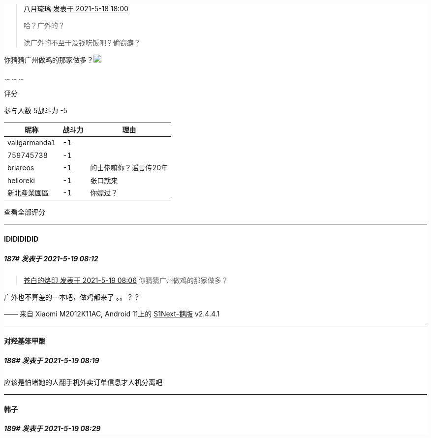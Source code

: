 
<blockquote><a href="httphttps://bbs.saraba1st.com/2b/forum.php?mod=redirect&amp;goto=findpost&amp;pid=51294078&amp;ptid=2004715" target="_blank">八月琉璃 发表于 2021-5-18 18:00</a>

哈？广外的？

读广外的不至于没钱吃饭吧？偷窃癖？</blockquote>
你猜猜广州做鸡的那家做多？<img src="https://static.saraba1st.com/image/smiley/face2017/003.png" referrerpolicy="no-referrer">


﹍﹍﹍

评分


 参与人数 5战斗力 -5

|昵称|战斗力|理由|
|----|---|---|
| valigarmanda1|-1||
| 759745738|-1||
| briareos|-1|的士佬嘛你？谣言传20年|
| helloreki|-1|张口就来|
| 新北產業園區|-1|你嫖过？|


查看全部评分


*****

####  IDIDIDIDID  
##### 187#       发表于 2021-5-19 08:12


<blockquote><a href="httphttps://bbs.saraba1st.com/2b/forum.php?mod=redirect&amp;goto=findpost&amp;pid=51298653&amp;ptid=2004715" target="_blank">苍白的烙印 发表于 2021-5-19 08:06</a>
你猜猜广州做鸡的那家做多？</blockquote>
广外也不算差的一本吧，做鸡都来了 。。？？

—— 来自 Xiaomi M2012K11AC, Android 11上的 [S1Next-鹅版](https://github.com/ykrank/S1-Next/releases) v2.4.4.1


*****

####  对羟基笨甲酸  
##### 188#       发表于 2021-5-19 08:19


应该是怕堵她的人翻手机外卖订单信息才人机分离吧


*****

####  韩子  
##### 189#       发表于 2021-5-19 08:29
